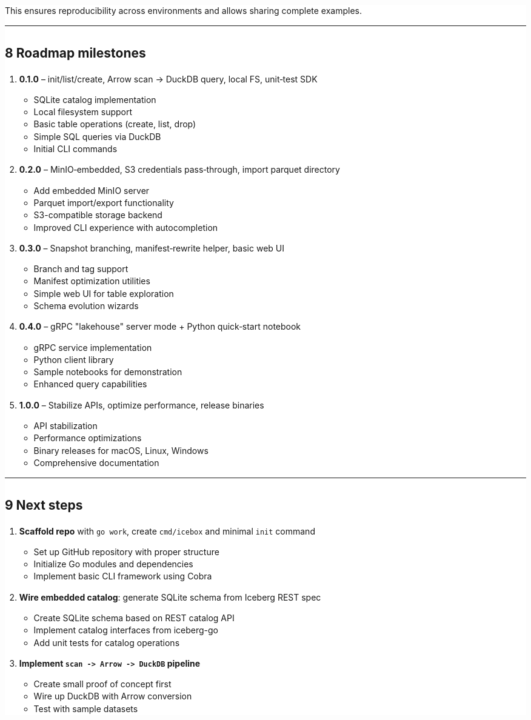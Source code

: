 This ensures reproducibility across environments and allows sharing complete examples.

---

## 8 Roadmap milestones

1. **0.1.0** – init/list/create, Arrow scan → DuckDB query, local FS, unit‑test SDK
   * SQLite catalog implementation
   * Local filesystem support
   * Basic table operations (create, list, drop)
   * Simple SQL queries via DuckDB
   * Initial CLI commands

2. **0.2.0** – MinIO‑embedded, S3 credentials pass‑through, import parquet directory
   * Add embedded MinIO server
   * Parquet import/export functionality
   * S3-compatible storage backend
   * Improved CLI experience with autocompletion

3. **0.3.0** – Snapshot branching, manifest‑rewrite helper, basic web UI
   * Branch and tag support
   * Manifest optimization utilities
   * Simple web UI for table exploration
   * Schema evolution wizards

4. **0.4.0** – gRPC "lakehouse" server mode + Python quick‑start notebook
   * gRPC service implementation
   * Python client library
   * Sample notebooks for demonstration
   * Enhanced query capabilities

5. **1.0.0** – Stabilize APIs, optimize performance, release binaries
   * API stabilization
   * Performance optimizations
   * Binary releases for macOS, Linux, Windows
   * Comprehensive documentation

---

## 9 Next steps

1. **Scaffold repo** with `go work`, create `cmd/icebox` and minimal `init` command
   * Set up GitHub repository with proper structure
   * Initialize Go modules and dependencies
   * Implement basic CLI framework using Cobra

2. **Wire embedded catalog**: generate SQLite schema from Iceberg REST spec
   * Create SQLite schema based on REST catalog API
   * Implement catalog interfaces from iceberg-go
   * Add unit tests for catalog operations

3. **Implement `scan -> Arrow -> DuckDB` pipeline**
   * Create small proof of concept first
   * Wire up DuckDB with Arrow conversion
   * Test with sample datasets
